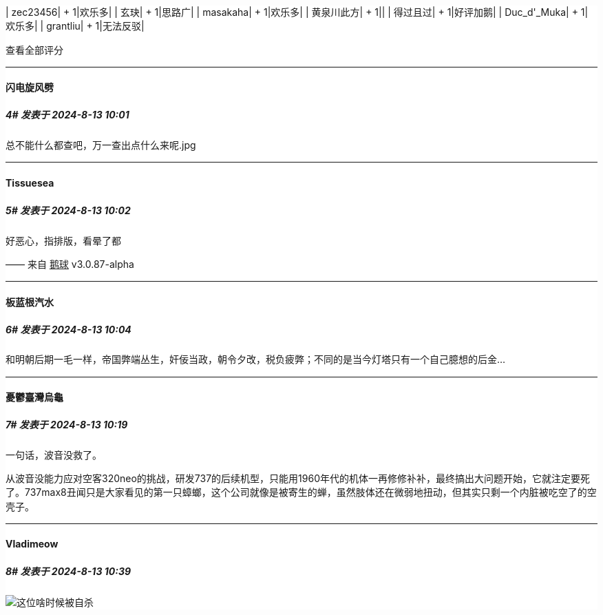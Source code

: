 | zec23456| + 1|欢乐多|
| 玄玦| + 1|思路广|
| masakaha| + 1|欢乐多|
| 黄泉川此方| + 1||
| 得过且过| + 1|好评加鹅|
| Duc_d'_Muka| + 1|欢乐多|
| grantliu| + 1|无法反驳|

查看全部评分

*****

####  闪电旋风劈  
##### 4#       发表于 2024-8-13 10:01

总不能什么都查吧，万一查出点什么来呢.jpg

*****

####  Tissuesea  
##### 5#       发表于 2024-8-13 10:02

好恶心，指排版，看晕了都

—— 来自 [鹅球](https://www.pgyer.com/xfPejhuq) v3.0.87-alpha

*****

####  板蓝根汽水  
##### 6#       发表于 2024-8-13 10:04

和明朝后期一毛一样，帝国弊端丛生，奸佞当政，朝令夕改，税负疲弊；不同的是当今灯塔只有一个自己臆想的后金…

*****

####  憂鬱臺灣烏龜  
##### 7#       发表于 2024-8-13 10:19

一句话，波音没救了。

从波音没能力应对空客320neo的挑战，研发737的后续机型，只能用1960年代的机体一再修修补补，最终搞出大问题开始，它就注定要死了。737max8丑闻只是大家看见的第一只蟑螂，这个公司就像是被寄生的蝉，虽然肢体还在微弱地扭动，但其实只剩一个内脏被吃空了的空壳子。

*****

####  Vladimeow  
##### 8#       发表于 2024-8-13 10:39

<img src="https://static.saraba1st.com/image/smiley/face2017/067.png">这位啥时候被自杀
